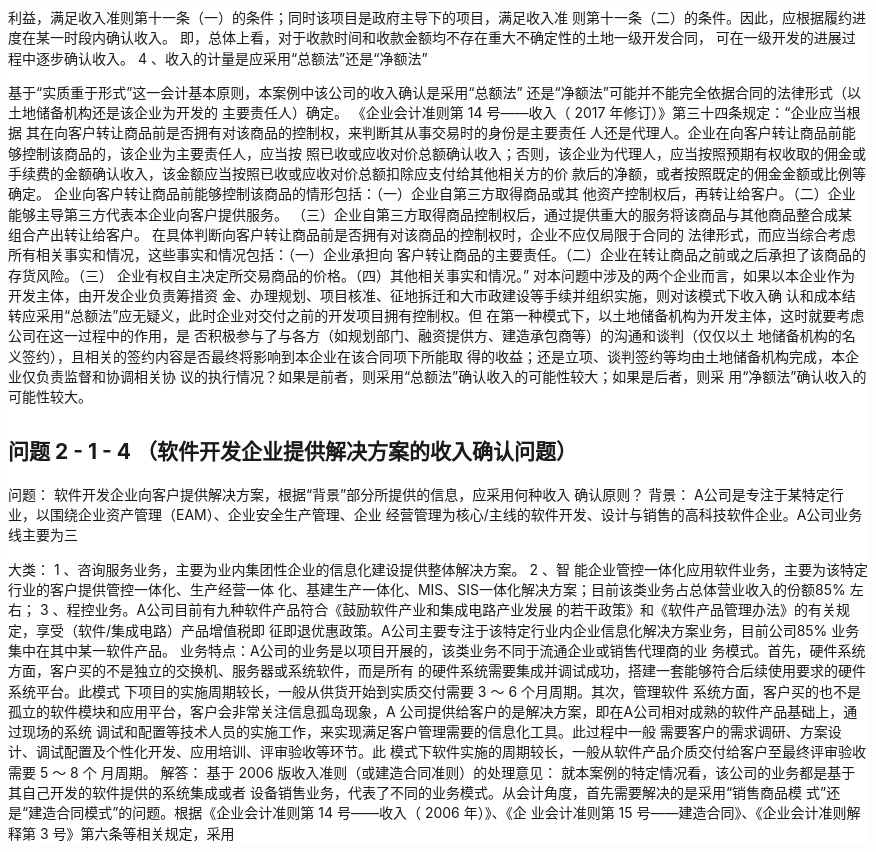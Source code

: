 利益，满足收入准则第十一条（一）的条件；同时该项目是政府主导下的项目，满足收入准
则第十一条（二）的条件。因此，应根据履约进度在某一时段内确认收入。
即，总体上看，对于收款时间和收款金额均不存在重大不确定性的土地一级开发合同，
可在一级开发的进展过程中逐步确认收入。
4 、收入的计量是应采用“总额法”还是“净额法”

基于“实质重于形式”这一会计基本原则，本案例中该公司的收入确认是采用“总额法”
还是“净额法”可能并不能完全依据合同的法律形式（以土地储备机构还是该企业为开发的
主要责任人）确定。
《企业会计准则第 14 号——收入（ 2017 年修订）》第三十四条规定：“企业应当根据
其在向客户转让商品前是否拥有对该商品的控制权，来判断其从事交易时的身份是主要责任
人还是代理人。企业在向客户转让商品前能够控制该商品的，该企业为主要责任人，应当按
照已收或应收对价总额确认收入；否则，该企业为代理人，应当按照预期有权收取的佣金或
手续费的金额确认收入，该金额应当按照已收或应收对价总额扣除应支付给其他相关方的价
款后的净额，或者按照既定的佣金金额或比例等确定。
企业向客户转让商品前能够控制该商品的情形包括：（一）企业自第三方取得商品或其
他资产控制权后，再转让给客户。（二）企业能够主导第三方代表本企业向客户提供服务。
（三）企业自第三方取得商品控制权后，通过提供重大的服务将该商品与其他商品整合成某
组合产出转让给客户。
在具体判断向客户转让商品前是否拥有对该商品的控制权时，企业不应仅局限于合同的
法律形式，而应当综合考虑所有相关事实和情况，这些事实和情况包括：（一）企业承担向
客户转让商品的主要责任。（二）企业在转让商品之前或之后承担了该商品的存货风险。（三）
企业有权自主决定所交易商品的价格。（四）其他相关事实和情况。”
对本问题中涉及的两个企业而言，如果以本企业作为开发主体，由开发企业负责筹措资
金、办理规划、项目核准、征地拆迁和大市政建设等手续并组织实施，则对该模式下收入确
认和成本结转应采用“总额法”应无疑义，此时企业对交付之前的开发项目拥有控制权。但
在第一种模式下，以土地储备机构为开发主体，这时就要考虑公司在这一过程中的作用，是
否积极参与了与各方（如规划部门、融资提供方、建造承包商等）的沟通和谈判（仅仅以土
地储备机构的名义签约），且相关的签约内容是否最终将影响到本企业在该合同项下所能取
得的收益；还是立项、谈判签约等均由土地储备机构完成，本企业仅负责监督和协调相关协
议的执行情况？如果是前者，则采用“总额法”确认收入的可能性较大；如果是后者，则采
用“净额法”确认收入的可能性较大。

## 问题 2 - 1 - 4 （软件开发企业提供解决方案的收入确认问题）
问题：
软件开发企业向客户提供解决方案，根据“背景”部分所提供的信息，应采用何种收入
确认原则？
背景：
A公司是专注于某特定行业，以围绕企业资产管理（EAM）、企业安全生产管理、企业
经营管理为核心/主线的软件开发、设计与销售的高科技软件企业。A公司业务线主要为三

大类： 1 、咨询服务业务，主要为业内集团性企业的信息化建设提供整体解决方案。 2 、智
能企业管控一体化应用软件业务，主要为该特定行业的客户提供管控一体化、生产经营一体
化、基建生产一体化、MIS、SIS一体化解决方案；目前该类业务占总体营业收入的份额85%
左右； 3 、程控业务。A公司目前有九种软件产品符合《鼓励软件产业和集成电路产业发展
的若干政策》和《软件产品管理办法》的有关规定，享受（软件/集成电路）产品增值税即
征即退优惠政策。A公司主要专注于该特定行业内企业信息化解决方案业务，目前公司85%
业务集中在其中某一软件产品。
业务特点：A公司的业务是以项目开展的，该类业务不同于流通企业或销售代理商的业
务模式。首先，硬件系统方面，客户买的不是独立的交换机、服务器或系统软件，而是所有
的硬件系统需要集成并调试成功，搭建一套能够符合后续使用要求的硬件系统平台。此模式
下项目的实施周期较长，一般从供货开始到实质交付需要 3 ～ 6 个月周期。其次，管理软件
系统方面，客户买的也不是孤立的软件模块和应用平台，客户会非常关注信息孤岛现象，A
公司提供给客户的是解决方案，即在A公司相对成熟的软件产品基础上，通过现场的系统
调试和配置等技术人员的实施工作，来实现满足客户管理需要的信息化工具。此过程中一般
需要客户的需求调研、方案设计、调试配置及个性化开发、应用培训、评审验收等环节。此
模式下软件实施的周期较长，一般从软件产品介质交付给客户至最终评审验收需要 5 ～ 8 个
月周期。
解答：
基于 2006 版收入准则（或建造合同准则）的处理意见：
就本案例的特定情况看，该公司的业务都是基于其自己开发的软件提供的系统集成或者
设备销售业务，代表了不同的业务模式。从会计角度，首先需要解决的是采用“销售商品模
式”还是“建造合同模式”的问题。根据《企业会计准则第 14 号——收入（ 2006 年）》、《企
业会计准则第 15 号——建造合同》、《企业会计准则解释第 3 号》第六条等相关规定，采用